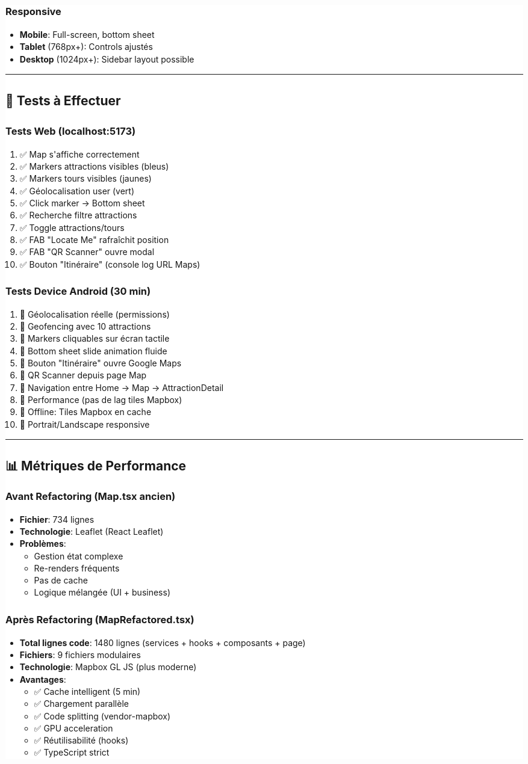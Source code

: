 ### **Responsive**
- **Mobile**: Full-screen, bottom sheet
- **Tablet** (768px+): Controls ajustés
- **Desktop** (1024px+): Sidebar layout possible

---

## 🧪 Tests à Effectuer

### **Tests Web (localhost:5173)**
1. ✅ Map s'affiche correctement
2. ✅ Markers attractions visibles (bleus)
3. ✅ Markers tours visibles (jaunes)
4. ✅ Géolocalisation user (vert)
5. ✅ Click marker → Bottom sheet
6. ✅ Recherche filtre attractions
7. ✅ Toggle attractions/tours
8. ✅ FAB "Locate Me" rafraîchit position
9. ✅ FAB "QR Scanner" ouvre modal
10. ✅ Bouton "Itinéraire" (console log URL Maps)

### **Tests Device Android** (30 min)
1. 🔲 Géolocalisation réelle (permissions)
2. 🔲 Geofencing avec 10 attractions
3. 🔲 Markers cliquables sur écran tactile
4. 🔲 Bottom sheet slide animation fluide
5. 🔲 Bouton "Itinéraire" ouvre Google Maps
6. 🔲 QR Scanner depuis page Map
7. 🔲 Navigation entre Home → Map → AttractionDetail
8. 🔲 Performance (pas de lag tiles Mapbox)
9. 🔲 Offline: Tiles Mapbox en cache
10. 🔲 Portrait/Landscape responsive

---

## 📊 Métriques de Performance

### **Avant Refactoring (Map.tsx ancien)**
- **Fichier**: 734 lignes
- **Technologie**: Leaflet (React Leaflet)
- **Problèmes**: 
  - Gestion état complexe
  - Re-renders fréquents
  - Pas de cache
  - Logique mélangée (UI + business)

### **Après Refactoring (MapRefactored.tsx)**
- **Total lignes code**: 1480 lignes (services + hooks + composants + page)
- **Fichiers**: 9 fichiers modulaires
- **Technologie**: Mapbox GL JS (plus moderne)
- **Avantages**:
  - ✅ Cache intelligent (5 min)
  - ✅ Chargement parallèle
  - ✅ Code splitting (vendor-mapbox)
  - ✅ GPU acceleration
  - ✅ Réutilisabilité (hooks)
  - ✅ TypeScript strict

